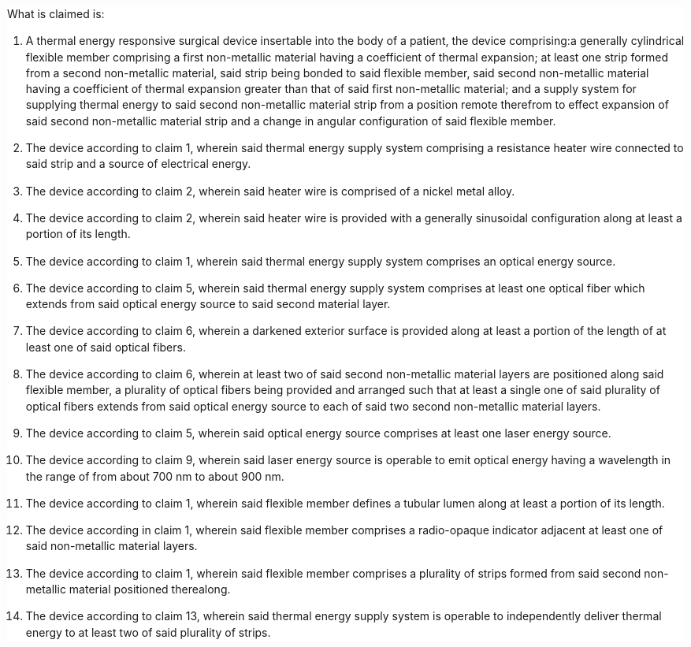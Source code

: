 What is claimed is:
 
1. A thermal energy responsive surgical device insertable into the body of a patient, the device comprising:a generally cylindrical flexible member comprising a first non-metallic material having a coefficient of thermal expansion; at least one strip formed from a second non-metallic material, said strip being bonded to said flexible member, said second non-metallic material having a coefficient of thermal expansion greater than that of said first non-metallic material; and a supply system for supplying thermal energy to said second non-metallic material strip from a position remote therefrom to effect expansion of said second non-metallic material strip and a change in angular configuration of said flexible member. 

  
2. The device according to claim 1, wherein said thermal energy supply system comprising a resistance heater wire connected to said strip and a source of electrical energy.

  
3. The device according to claim 2, wherein said heater wire is comprised of a nickel metal alloy.

  
4. The device according to claim 2, wherein said heater wire is provided with a generally sinusoidal configuration along at least a portion of its length.

  
5. The device according to claim 1, wherein said thermal energy supply system comprises an optical energy source.

  
6. The device according to claim 5, wherein said thermal energy supply system comprises at least one optical fiber which extends from said optical energy source to said second material layer.

  
7. The device according to claim 6, wherein a darkened exterior surface is provided along at least a portion of the length of at least one of said optical fibers.

  
8. The device according to claim 6, wherein at least two of said second non-metallic material layers are positioned along said flexible member, a plurality of optical fibers being provided and arranged such that at least a single one of said plurality of optical fibers extends from said optical energy source to each of said two second non-metallic material layers.

  
9. The device according to claim 5, wherein said optical energy source comprises at least one laser energy source.

  
10. The device according to claim 9, wherein said laser energy source is operable to emit optical energy having a wavelength in the range of from about 700 nm to about 900 nm.

  
11. The device according to claim 1, wherein said flexible member defines a tubular lumen along at least a portion of its length.

  
12. The device according in claim 1, wherein said flexible member comprises a radio-opaque indicator adjacent at least one of said non-metallic material layers.

  
13. The device according to claim 1, wherein said flexible member comprises a plurality of strips formed from said second non-metallic material positioned therealong.

  
14. The device according to claim 13, wherein said thermal energy supply system is operable to independently deliver thermal energy to at least two of said plurality of strips.

